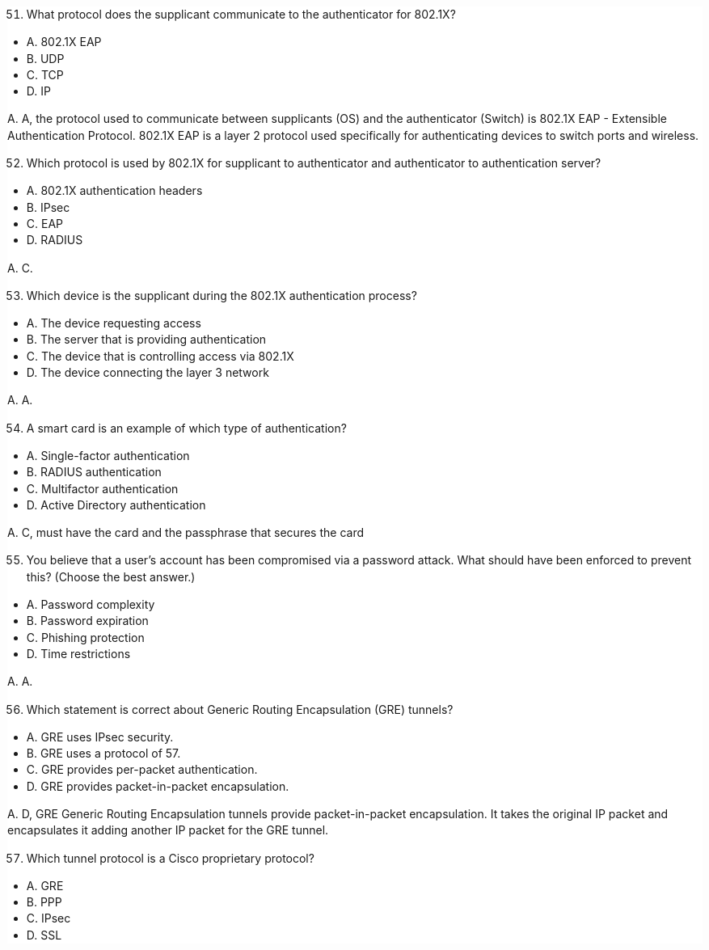 51. What protocol does the supplicant communicate to the authenticator for 802.1X?
- A. 802.1X EAP 
- B. UDP
- C. TCP
- D. IP

A. A, the protocol used to communicate between supplicants (OS) and the authenticator (Switch) is 802.1X EAP - Extensible Authentication Protocol. 802.1X EAP is a layer 2 protocol used specifically for authenticating devices to switch ports and wireless. 

52. Which protocol is used by 802.1X for supplicant to authenticator and authenticator to authentication server?
- A. 802.1X authentication headers 
- B. IPsec
- C. EAP
- D. RADIUS

A. C.

53. Which device is the supplicant during the 802.1X authentication process?
- A. The device requesting access
- B. The server that is providing authentication
- C. The device that is controlling access via 802.1X 
- D. The device connecting the layer 3 network

A. A.

54. A smart card is an example of which type of authentication? 
- A. Single-factor authentication
- B. RADIUS authentication
- C. Multifactor authentication
- D. Active Directory authentication

A. C, must have the card and the passphrase that secures the card

55. You believe that a user’s account has been compromised via a password attack. What should have been enforced to prevent this? (Choose the best answer.)
- A. Password complexity 
- B. Password expiration 
- C. Phishing protection 
- D. Time restrictions

A. A. 

56. Which statement is correct about Generic Routing Encapsulation (GRE) tunnels?
- A. GRE uses IPsec security.
- B. GRE uses a protocol of 57.
- C. GRE provides per-packet authentication.
- D. GRE provides packet-in-packet encapsulation.

A. D, GRE Generic Routing Encapsulation tunnels provide packet-in-packet encapsulation. It takes the original IP packet and encapsulates it adding another IP packet for the GRE tunnel. 

57. Which tunnel protocol is a Cisco proprietary protocol? 
- A. GRE
- B. PPP 
- C. IPsec 
- D. SSL
